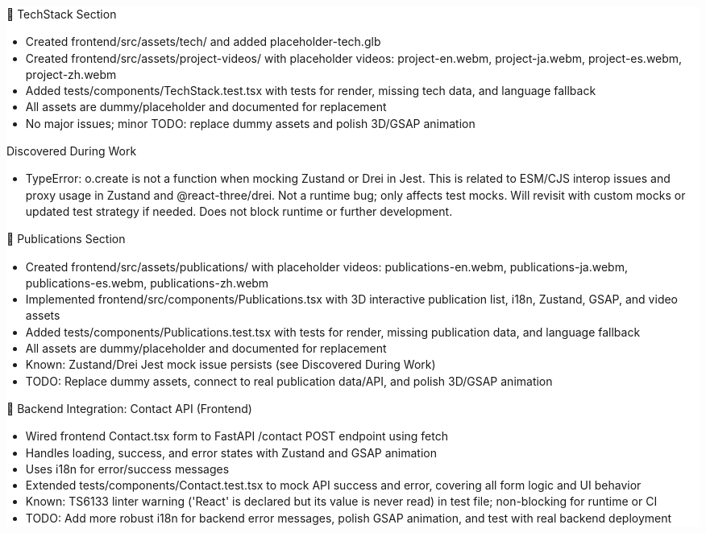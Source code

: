 🧩 TechStack Section
- Created frontend/src/assets/tech/ and added placeholder-tech.glb
- Created frontend/src/assets/project-videos/ with placeholder videos: project-en.webm, project-ja.webm, project-es.webm, project-zh.webm
- Added tests/components/TechStack.test.tsx with tests for render, missing tech data, and language fallback
- All assets are dummy/placeholder and documented for replacement
- No major issues; minor TODO: replace dummy assets and polish 3D/GSAP animation 

Discovered During Work
- TypeError: o.create is not a function when mocking Zustand or Drei in Jest. This is related to ESM/CJS interop issues and proxy usage in Zustand and @react-three/drei. Not a runtime bug; only affects test mocks. Will revisit with custom mocks or updated test strategy if needed. Does not block runtime or further development. 

🧩 Publications Section
- Created frontend/src/assets/publications/ with placeholder videos: publications-en.webm, publications-ja.webm, publications-es.webm, publications-zh.webm
- Implemented frontend/src/components/Publications.tsx with 3D interactive publication list, i18n, Zustand, GSAP, and video assets
- Added tests/components/Publications.test.tsx with tests for render, missing publication data, and language fallback
- All assets are dummy/placeholder and documented for replacement
- Known: Zustand/Drei Jest mock issue persists (see Discovered During Work)
- TODO: Replace dummy assets, connect to real publication data/API, and polish 3D/GSAP animation 

🧩 Backend Integration: Contact API (Frontend)
- Wired frontend Contact.tsx form to FastAPI /contact POST endpoint using fetch
- Handles loading, success, and error states with Zustand and GSAP animation
- Uses i18n for error/success messages
- Extended tests/components/Contact.test.tsx to mock API success and error, covering all form logic and UI behavior
- Known: TS6133 linter warning ('React' is declared but its value is never read) in test file; non-blocking for runtime or CI
- TODO: Add more robust i18n for backend error messages, polish GSAP animation, and test with real backend deployment 